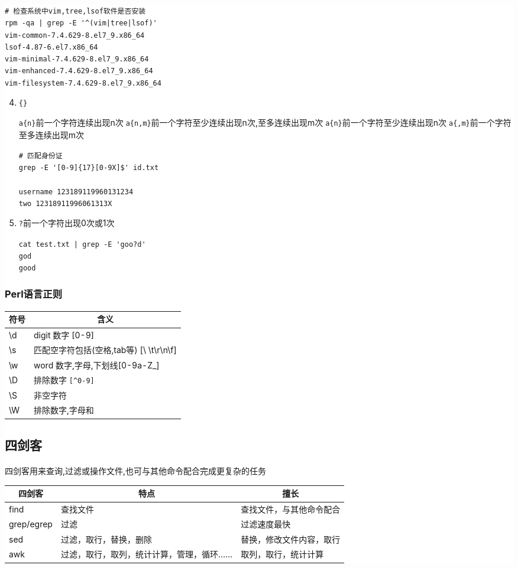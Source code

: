    ```
   # 检查系统中vim,tree,lsof软件是否安装
   rpm -qa | grep -E '^(vim|tree|lsof)'
   vim-common-7.4.629-8.el7_9.x86_64
   lsof-4.87-6.el7.x86_64
   vim-minimal-7.4.629-8.el7_9.x86_64
   vim-enhanced-7.4.629-8.el7_9.x86_64
   vim-filesystem-7.4.629-8.el7_9.x86_64
   ```

4. `{}` 

   `a{n}`前一个字符连续出现n次
   `a{n,m}`前一个字符至少连续出现n次,至多连续出现m次
   `a{n}`前一个字符至少连续出现n次
   `a{,m}`前一个字符至多连续出现m次

   ```
   # 匹配身份证
   grep -E '[0-9]{17}[0-9X]$' id.txt
   
   username 123189119960131234
   two 12318911996061313X
   ```

5. `?`前一个字符出现0次或1次

   ```
   cat test.txt | grep -E 'goo?d'
   god 
   good
   ```

### Perl语言正则

| 符号 | 含义                                    |
| ---- | --------------------------------------- |
| \d   | digit 数字 [0-9]                        |
| \s   | 匹配空字符包括(空格,tab等) [\ \t\r\n\f] |
| \w   | word 数字,字母,下划线[0-9a-Z_]          |
| \D   | 排除数字 `[^0-9]`                       |
| \S   | 非空字符                                |
| \W   | 排除数字,字母和                         |

## 四剑客

四剑客用来查询,过滤或操作文件,也可与其他命令配合完成更复杂的任务

| 四剑客     | 特点                                     | 擅长                     |
| ---------- | ---------------------------------------- | ------------------------ |
| find       | 查找文件                                 | 查找文件，与其他命令配合 |
| grep/egrep | 过滤                                     | 过滤速度最快             |
| sed        | 过滤，取行，替换，删除                   | 替换，修改文件内容，取行 |
| awk        | 过滤，取行，取列，统计计算，管理，循环…… | 取列，取行，统计计算     |
